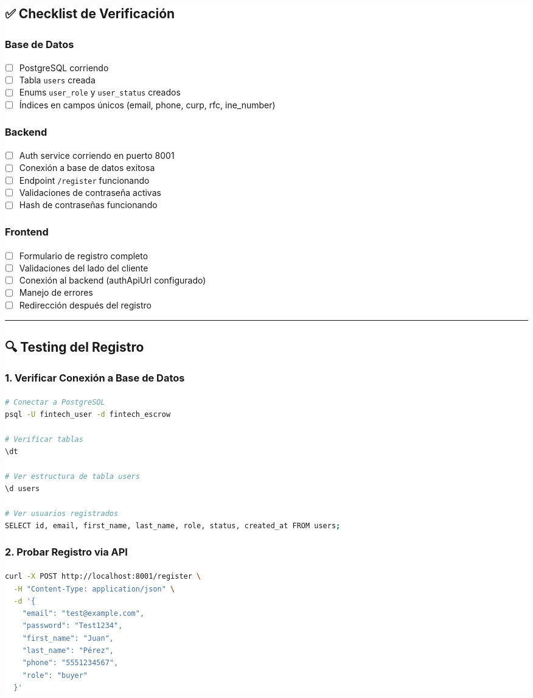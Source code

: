 
## ✅ Checklist de Verificación

### Base de Datos
- [ ] PostgreSQL corriendo
- [ ] Tabla `users` creada
- [ ] Enums `user_role` y `user_status` creados
- [ ] Índices en campos únicos (email, phone, curp, rfc, ine_number)

### Backend
- [ ] Auth service corriendo en puerto 8001
- [ ] Conexión a base de datos exitosa
- [ ] Endpoint `/register` funcionando
- [ ] Validaciones de contraseña activas
- [ ] Hash de contraseñas funcionando

### Frontend
- [ ] Formulario de registro completo
- [ ] Validaciones del lado del cliente
- [ ] Conexión al backend (authApiUrl configurado)
- [ ] Manejo de errores
- [ ] Redirección después del registro

---

## 🔍 Testing del Registro

### 1. Verificar Conexión a Base de Datos

```bash
# Conectar a PostgreSQL
psql -U fintech_user -d fintech_escrow

# Verificar tablas
\dt

# Ver estructura de tabla users
\d users

# Ver usuarios registrados
SELECT id, email, first_name, last_name, role, status, created_at FROM users;
```

### 2. Probar Registro via API

```bash
curl -X POST http://localhost:8001/register \
  -H "Content-Type: application/json" \
  -d '{
    "email": "test@example.com",
    "password": "Test1234",
    "first_name": "Juan",
    "last_name": "Pérez",
    "phone": "5551234567",
    "role": "buyer"
  }'
```

